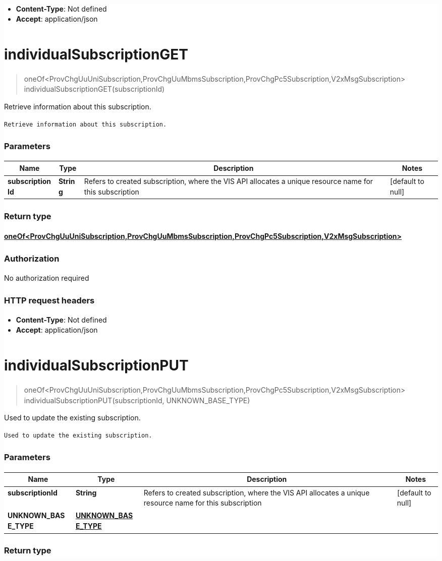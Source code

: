 - **Content-Type**: Not defined
- **Accept**: application/json

<a name="individualSubscriptionGET"></a>
# **individualSubscriptionGET**
> oneOf&lt;ProvChgUuUniSubscription,ProvChgUuMbmsSubscription,ProvChgPc5Subscription,V2xMsgSubscription&gt; individualSubscriptionGET(subscriptionId)

Retrieve information about this subscription.

    Retrieve information about this subscription.

### Parameters

Name | Type | Description  | Notes
------------- | ------------- | ------------- | -------------
 **subscriptionId** | **String**| Refers to created subscription, where the VIS API allocates a unique resource name for this subscription | [default to null]

### Return type

[**oneOf&lt;ProvChgUuUniSubscription,ProvChgUuMbmsSubscription,ProvChgPc5Subscription,V2xMsgSubscription&gt;**](../Models/oneOf&lt;ProvChgUuUniSubscription,ProvChgUuMbmsSubscription,ProvChgPc5Subscription,V2xMsgSubscription&gt;.md)

### Authorization

No authorization required

### HTTP request headers

- **Content-Type**: Not defined
- **Accept**: application/json

<a name="individualSubscriptionPUT"></a>
# **individualSubscriptionPUT**
> oneOf&lt;ProvChgUuUniSubscription,ProvChgUuMbmsSubscription,ProvChgPc5Subscription,V2xMsgSubscription&gt; individualSubscriptionPUT(subscriptionId, UNKNOWN\_BASE\_TYPE)

Used to update the existing subscription.

    Used to update the existing subscription.

### Parameters

Name | Type | Description  | Notes
------------- | ------------- | ------------- | -------------
 **subscriptionId** | **String**| Refers to created subscription, where the VIS API allocates a unique resource name for this subscription | [default to null]
 **UNKNOWN\_BASE\_TYPE** | [**UNKNOWN_BASE_TYPE**](../Models/UNKNOWN_BASE_TYPE.md)|  |

### Return type

